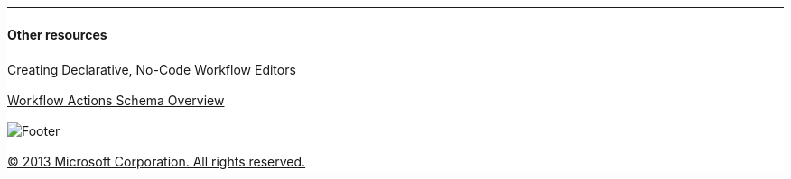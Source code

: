 
-------------------------------------------------------------------------------------------------------------------------------------------------------------------------------------------

#### Other resources

[Creating Declarative, No-Code Workflow
Editors](http://msdn.microsoft.com/library/60dfda8d-e724-4d7d-9578-aa239c362dcf(Office.15).aspx)

[Workflow Actions Schema
Overview](http://msdn.microsoft.com/library/25da07cb-b228-43f2-9cdf-c8c71c3eabbb(Office.15).aspx)

![Footer](../icons/footer.gif "Footer")

[© 2013 Microsoft Corporation. All rights
reserved.](office-2013-documentation-copyright-notice.htm)



